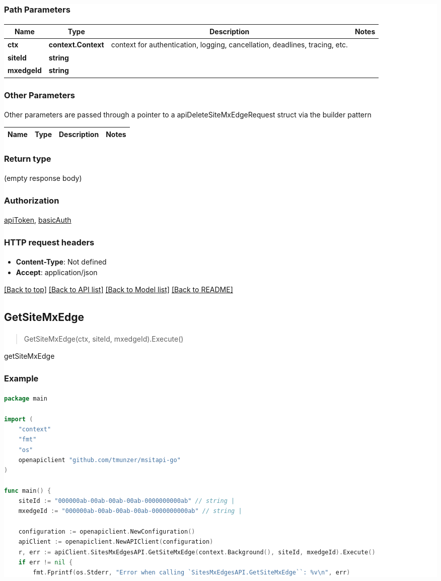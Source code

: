 ### Path Parameters


Name | Type | Description  | Notes
------------- | ------------- | ------------- | -------------
**ctx** | **context.Context** | context for authentication, logging, cancellation, deadlines, tracing, etc.
**siteId** | **string** |  | 
**mxedgeId** | **string** |  | 

### Other Parameters

Other parameters are passed through a pointer to a apiDeleteSiteMxEdgeRequest struct via the builder pattern


Name | Type | Description  | Notes
------------- | ------------- | ------------- | -------------



### Return type

 (empty response body)

### Authorization

[apiToken](../README.md#apiToken), [basicAuth](../README.md#basicAuth)

### HTTP request headers

- **Content-Type**: Not defined
- **Accept**: application/json

[[Back to top]](#) [[Back to API list]](../README.md#documentation-for-api-endpoints)
[[Back to Model list]](../README.md#documentation-for-models)
[[Back to README]](../README.md)


## GetSiteMxEdge

> GetSiteMxEdge(ctx, siteId, mxedgeId).Execute()

getSiteMxEdge



### Example

```go
package main

import (
	"context"
	"fmt"
	"os"
	openapiclient "github.com/tmunzer/msitapi-go"
)

func main() {
	siteId := "000000ab-00ab-00ab-00ab-0000000000ab" // string | 
	mxedgeId := "000000ab-00ab-00ab-00ab-0000000000ab" // string | 

	configuration := openapiclient.NewConfiguration()
	apiClient := openapiclient.NewAPIClient(configuration)
	r, err := apiClient.SitesMxEdgesAPI.GetSiteMxEdge(context.Background(), siteId, mxedgeId).Execute()
	if err != nil {
		fmt.Fprintf(os.Stderr, "Error when calling `SitesMxEdgesAPI.GetSiteMxEdge``: %v\n", err)
```